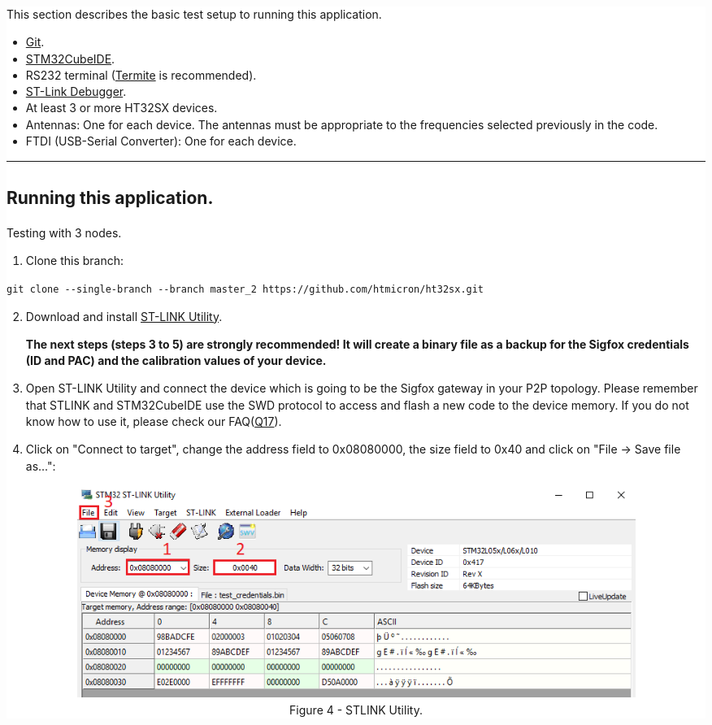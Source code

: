 This section describes the basic test setup to running this application.

* [Git](https://git-scm.com/downloads).
* [STM32CubeIDE](https://www.st.com/en/development-tools/stm32cubeide.html).
* RS232 terminal ([Termite](https://www.compuphase.com/software_termite.htm) is recommended).
* [ST-Link Debugger](https://www.st.com/en/development-tools/st-link-v2.html).
* At least 3 or more HT32SX devices.
* Antennas: One for each device. The antennas must be appropriate to the frequencies selected previously in the  code.
* FTDI (USB-Serial Converter): One for each device.

<hr>

## Running this application.

Testing with 3 nodes.

1. Clone this branch: <br/>

```
git clone --single-branch --branch master_2 https://github.com/htmicron/ht32sx.git 
```

2. Download and install [ST-LINK Utility](https://www.st.com/en/development-tools/stsw-link004.html).

    **The next steps (steps 3 to 5) are strongly recommended! It will create a binary file as a backup for the Sigfox credentials (ID and PAC) and the calibration values of your device.**

3. Open ST-LINK Utility and connect the device which is going to be the Sigfox gateway in your P2P topology. Please remember that STLINK and STM32CubeIDE use the SWD protocol to access and flash a new code to the device memory. If you do not know how to use it, please check our FAQ([Q17](https://github.com/htmicron/ht32sx/tree/faq#flashcode)). 

4. Click on "Connect to target", change the address field to 0x08080000, the size field to 0x40 and click on "File -> Save file as...":

<div align="center">
  <img src='Screenshots/stlink_bkp.png' id="stlink_bkp" height="80%" width="80%"/>
</div>
<div align="center"> Figure 4 - STLINK Utility. </div>
